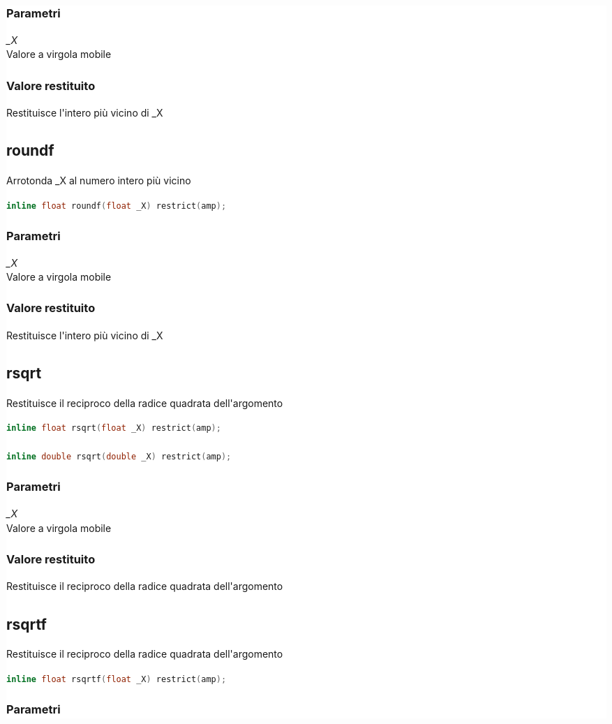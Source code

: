 ### <a name="parameters"></a>Parametri

*_X*<br/>
Valore a virgola mobile

### <a name="return-value"></a>Valore restituito

Restituisce l'intero più vicino di _X

## <a name="roundf"></a><a name="roundf"></a> roundf

Arrotonda _X al numero intero più vicino

```cpp
inline float roundf(float _X) restrict(amp);
```

### <a name="parameters"></a>Parametri

*_X*<br/>
Valore a virgola mobile

### <a name="return-value"></a>Valore restituito

Restituisce l'intero più vicino di _X

## <a name="rsqrt"></a><a name="rsqrt"></a> rsqrt

Restituisce il reciproco della radice quadrata dell'argomento

```cpp
inline float rsqrt(float _X) restrict(amp);

inline double rsqrt(double _X) restrict(amp);
```

### <a name="parameters"></a>Parametri

*_X*<br/>
Valore a virgola mobile

### <a name="return-value"></a>Valore restituito

Restituisce il reciproco della radice quadrata dell'argomento

## <a name="rsqrtf"></a><a name="rsqrtf"></a> rsqrtf

Restituisce il reciproco della radice quadrata dell'argomento

```cpp
inline float rsqrtf(float _X) restrict(amp);
```

### <a name="parameters"></a>Parametri

